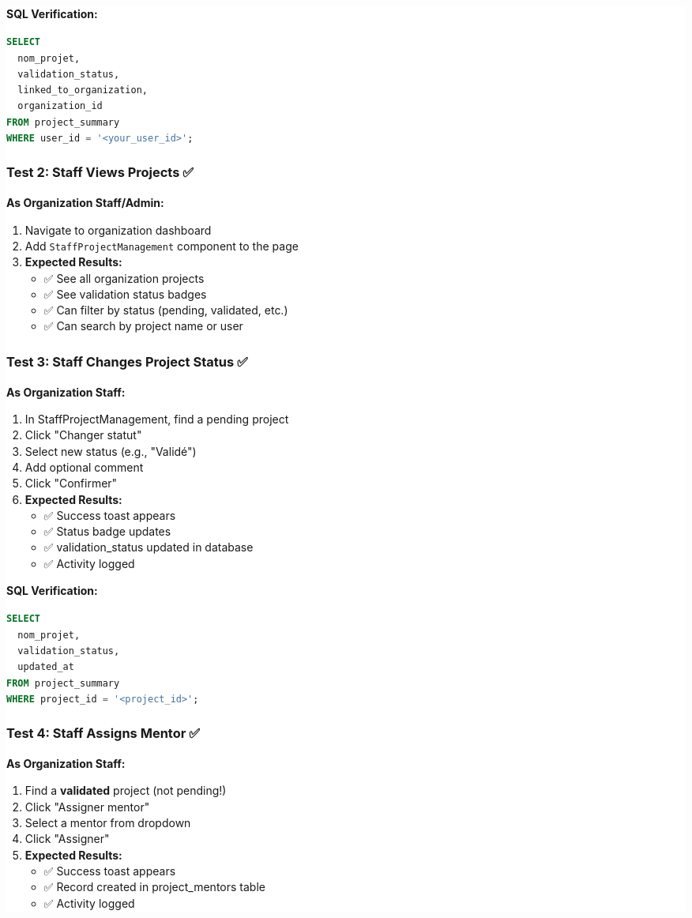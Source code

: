 **SQL Verification:**
```sql
SELECT 
  nom_projet,
  validation_status,
  linked_to_organization,
  organization_id
FROM project_summary
WHERE user_id = '<your_user_id>';
```

### Test 2: Staff Views Projects ✅

**As Organization Staff/Admin:**

1. Navigate to organization dashboard
2. Add `StaffProjectManagement` component to the page
3. **Expected Results:**
   - ✅ See all organization projects
   - ✅ See validation status badges
   - ✅ Can filter by status (pending, validated, etc.)
   - ✅ Can search by project name or user

### Test 3: Staff Changes Project Status ✅

**As Organization Staff:**

1. In StaffProjectManagement, find a pending project
2. Click "Changer statut"
3. Select new status (e.g., "Validé")
4. Add optional comment
5. Click "Confirmer"
6. **Expected Results:**
   - ✅ Success toast appears
   - ✅ Status badge updates
   - ✅ validation_status updated in database
   - ✅ Activity logged

**SQL Verification:**
```sql
SELECT 
  nom_projet,
  validation_status,
  updated_at
FROM project_summary
WHERE project_id = '<project_id>';
```

### Test 4: Staff Assigns Mentor ✅

**As Organization Staff:**

1. Find a **validated** project (not pending!)
2. Click "Assigner mentor"
3. Select a mentor from dropdown
4. Click "Assigner"
5. **Expected Results:**
   - ✅ Success toast appears
   - ✅ Record created in project_mentors table
   - ✅ Activity logged
